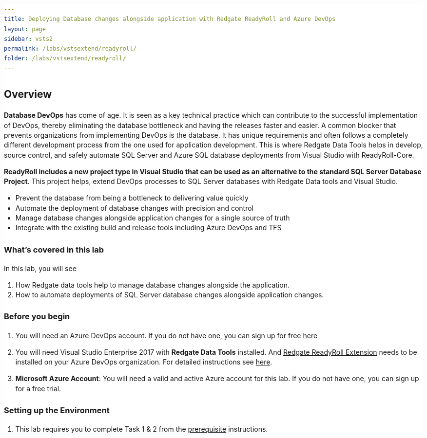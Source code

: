 ```yaml
---
title: Deploying Database changes alongside application with Redgate ReadyRoll and Azure DevOps
layout: page
sidebar: vsts2
permalink: /labs/vstsextend/readyroll/
folder: /labs/vstsextend/readyroll/
---
```

<div class="rw-ui-container"></div>

## Overview

**Database DevOps** has come of age. It is seen as a key technical practice which can contribute to the successful implementation of DevOps, thereby eliminating the database bottleneck and having the releases faster and easier.
A common blocker that prevents organizations from implementing DevOps is the database. It has unique requirements and often follows a completely different development process from the one used for application development. This is where Redgate Data Tools helps in develop, source control, and safely automate SQL Server and Azure SQL database deployments from Visual Studio with ReadyRoll-Core.

**ReadyRoll includes a new project type in Visual Studio that can be used as an alternative to the standard SQL Server Database Project**. This project helps, extend DevOps processes to SQL Server databases with Redgate Data tools and Visual Studio.

- Prevent the database from being a bottleneck to delivering value quickly
- Automate the deployment of database changes with precision and control
- Manage database changes alongside application changes for a single source of truth
- Integrate with the existing build and release tools including Azure DevOps and TFS

### What’s covered in this lab

In this lab, you will see
1.  How Redgate data tools help to manage database changes alongside the application.
1.  How to automate deployments of SQL Server database changes alongside application changes.

### Before you begin

1. You will need an Azure DevOps account. If you do not have one, you can sign up for free [here](https://azure.microsoft.com/en-us/services/devops/)

1. You will need Visual Studio Enterprise 2017 with **Redgate Data Tools** installed. And [Redgate ReadyRoll Extension](https://marketplace.visualstudio.com/items?itemName=redgatesoftware.redgate-readyroll) needs to be installed on your Azure DevOps organization. For detailed instructions see [here](../redgateinstall).

1. **Microsoft Azure Account**: You will need a valid and active Azure account for this lab. If you do not have one, you can sign up for a [free trial](https://azure.microsoft.com/en-us/free/).

### Setting up the Environment

1. This lab requires you to complete Task 1 & 2 from  the [prerequisite](https://azuredevopslabs.com/labs/azuredevops/prereq/) instructions.

